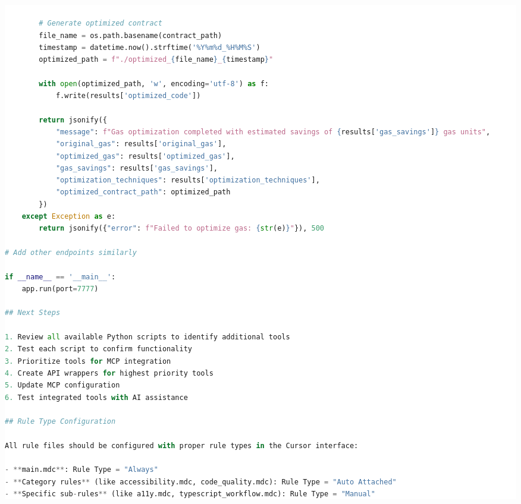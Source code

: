 ```python

        # Generate optimized contract
        file_name = os.path.basename(contract_path)
        timestamp = datetime.now().strftime('%Y%m%d_%H%M%S')
        optimized_path = f"./optimized_{file_name}_{timestamp}"

        with open(optimized_path, 'w', encoding='utf-8') as f:
            f.write(results['optimized_code'])

        return jsonify({
            "message": f"Gas optimization completed with estimated savings of {results['gas_savings']} gas units",
            "original_gas": results['original_gas'],
            "optimized_gas": results['optimized_gas'],
            "gas_savings": results['gas_savings'],
            "optimization_techniques": results['optimization_techniques'],
            "optimized_contract_path": optimized_path
        })
    except Exception as e:
        return jsonify({"error": f"Failed to optimize gas: {str(e)}"}), 500

# Add other endpoints similarly

if __name__ == '__main__':
    app.run(port=7777)

## Next Steps

1. Review all available Python scripts to identify additional tools
2. Test each script to confirm functionality
3. Prioritize tools for MCP integration
4. Create API wrappers for highest priority tools
5. Update MCP configuration
6. Test integrated tools with AI assistance

## Rule Type Configuration

All rule files should be configured with proper rule types in the Cursor interface:

- **main.mdc**: Rule Type = "Always"
- **Category rules** (like accessibility.mdc, code_quality.mdc): Rule Type = "Auto Attached"
- **Specific sub-rules** (like a11y.mdc, typescript_workflow.mdc): Rule Type = "Manual"
```
